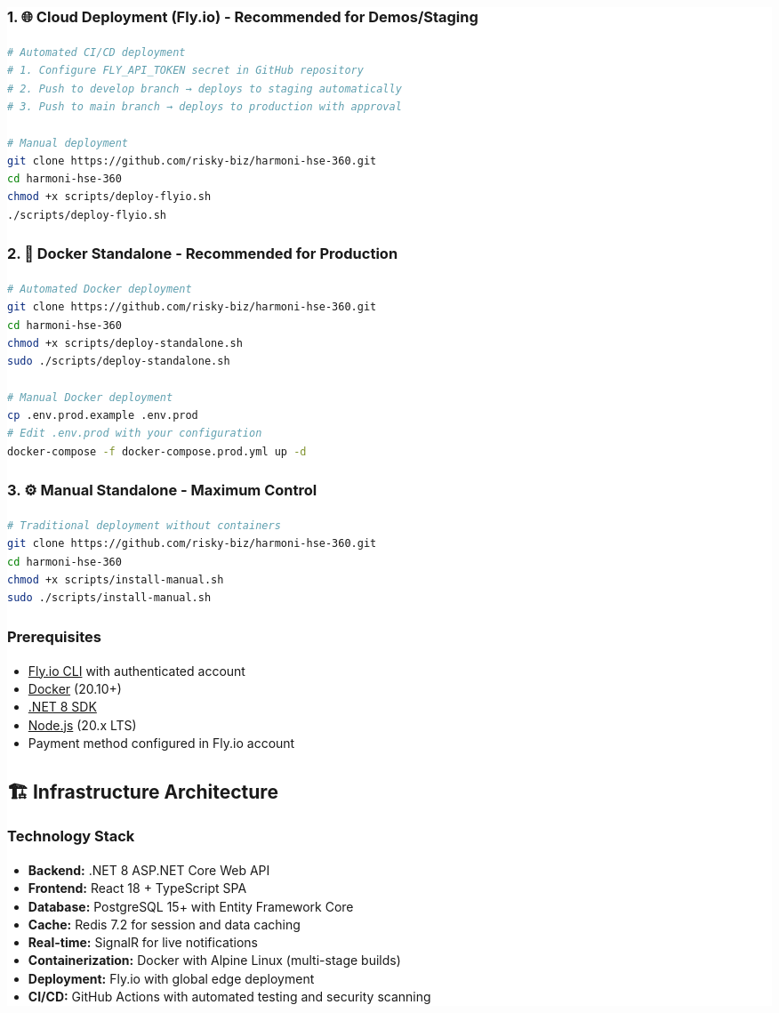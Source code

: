### 1. 🌐 Cloud Deployment (Fly.io) - Recommended for Demos/Staging
```bash
# Automated CI/CD deployment
# 1. Configure FLY_API_TOKEN secret in GitHub repository
# 2. Push to develop branch → deploys to staging automatically
# 3. Push to main branch → deploys to production with approval

# Manual deployment
git clone https://github.com/risky-biz/harmoni-hse-360.git
cd harmoni-hse-360
chmod +x scripts/deploy-flyio.sh
./scripts/deploy-flyio.sh
```

### 2. 🐳 Docker Standalone - Recommended for Production
```bash
# Automated Docker deployment
git clone https://github.com/risky-biz/harmoni-hse-360.git
cd harmoni-hse-360
chmod +x scripts/deploy-standalone.sh
sudo ./scripts/deploy-standalone.sh

# Manual Docker deployment
cp .env.prod.example .env.prod
# Edit .env.prod with your configuration
docker-compose -f docker-compose.prod.yml up -d
```

### 3. ⚙️ Manual Standalone - Maximum Control
```bash
# Traditional deployment without containers
git clone https://github.com/risky-biz/harmoni-hse-360.git
cd harmoni-hse-360
chmod +x scripts/install-manual.sh
sudo ./scripts/install-manual.sh
```

### Prerequisites
- [Fly.io CLI](https://fly.io/docs/hands-on/install-flyctl/) with authenticated account
- [Docker](https://docs.docker.com/get-docker/) (20.10+)
- [.NET 8 SDK](https://dotnet.microsoft.com/download/dotnet/8.0)
- [Node.js](https://nodejs.org/) (20.x LTS)
- Payment method configured in Fly.io account

## 🏗️ Infrastructure Architecture

### Technology Stack
- **Backend:** .NET 8 ASP.NET Core Web API
- **Frontend:** React 18 + TypeScript SPA
- **Database:** PostgreSQL 15+ with Entity Framework Core
- **Cache:** Redis 7.2 for session and data caching
- **Real-time:** SignalR for live notifications
- **Containerization:** Docker with Alpine Linux (multi-stage builds)
- **Deployment:** Fly.io with global edge deployment
- **CI/CD:** GitHub Actions with automated testing and security scanning
